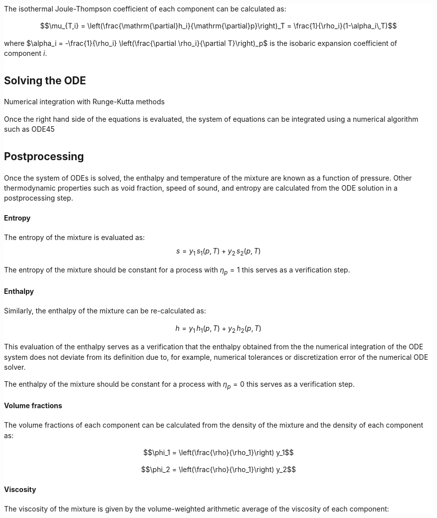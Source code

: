 The isothermal Joule-Thompson coefficient of each component can be calculated as:

$$\mu_{T,i} = \left(\frac{\mathrm{\partial}h_i}{\mathrm{\partial}p}\right)_T = \frac{1}{\rho_i}(1-\alpha_i\,T)$$

where $\alpha_i = -\frac{1}{\rho_i} \left(\frac{\partial \rho_i}{\partial T}\right)_p$ is the isobaric expansion coefficient of component $i$.


## Solving the ODE

Numerical integration with Runge-Kutta methods


Once the right hand side of the equations is evaluated, the system of equations can be integrated using a numerical algorithm such as ODE45




## Postprocessing

Once the system of ODEs is solved, the enthalpy and temperature of the mixture are known as a function of pressure. Other thermodynamic properties such as void fraction, speed of sound, and entropy are calculated from the ODE solution in a postprocessing step.

#### Entropy

The entropy of the mixture is evaluated as:
$$s = y_1 \, s_1(p,T) + y_2 \, s_2(p,T)$$

The entropy of the mixture should be constant for a process with $\eta_p=1$ this serves as a verification step.

#### Enthalpy
Similarly, the enthalpy of the mixture can be re-calculated as:

$$h = y_1 \, h_1(p,T) + y_2 \, h_2(p,T)$$

This evaluation of the enthalpy serves as a verification that the enthalpy obtained from the the numerical integration of the ODE system does not deviate from its definition due to, for example, numerical tolerances or discretization error of the numerical ODE solver.

The enthalpy of the mixture should be constant for a process with $\eta_p=0$ this serves as a verification step.

#### Volume fractions
The volume fractions of each component can be calculated from the density of the mixture and the density of each component as:

$$\phi_1 = \left(\frac{\rho}{\rho_1}\right) y_1$$

$$\phi_2 = \left(\frac{\rho}{\rho_1}\right) y_2$$


#### Viscosity

The viscosity of the mixture is given by the volume-weighted arithmetic average of the viscosity of each component:
